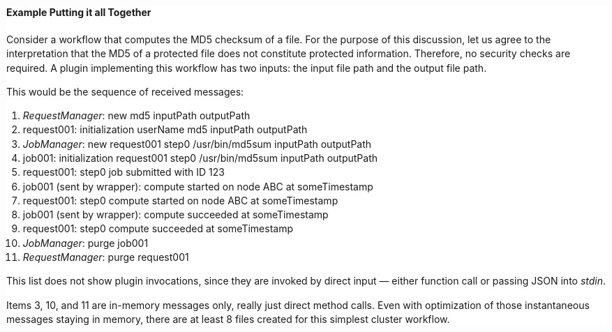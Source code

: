 #### Example Putting it all Together

Consider a workflow that computes the MD5 checksum of a file. For the purpose of this discussion, let us agree to the interpretation that the MD5 of a protected file does not constitute protected information. Therefore, no security checks are required. A plugin implementing this workflow has two inputs: the input file path and the output file path.

This would be the sequence of received messages:

1.  _RequestManager_: new md5 inputPath outputPath
2.  request001: initialization userName md5 inputPath outputPath
3.  _JobManager_: new request001 step0 /usr/bin/md5sum inputPath outputPath
4.  job001: initialization request001 step0 /usr/bin/md5sum inputPath outputPath
5.  request001: step0 job submitted with ID 123
6.  job001 (sent by wrapper): compute started on node ABC at someTimestamp
7.  request001: step0 compute started on node ABC at someTimestamp
8.  job001 (sent by wrapper): compute succeeded at someTimestamp
9.  request001: step0 compute succeeded at someTimestamp
10. _JobManager_: purge job001
11. _RequestManager_: purge request001

This list does not show plugin invocations, since they are invoked by direct input — either function call or passing JSON into _stdin_.

Items 3, 10, and 11 are in-memory messages only, really just direct method calls. Even with optimization of those instantaneous messages staying in memory, there are at least 8 files created for this simplest cluster workflow.

